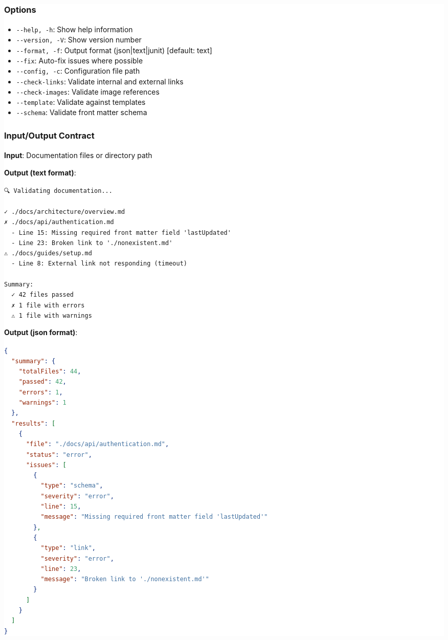 ### Options
- `--help, -h`: Show help information
- `--version, -V`: Show version number
- `--format, -f`: Output format (json|text|junit) [default: text]
- `--fix`: Auto-fix issues where possible
- `--config, -c`: Configuration file path
- `--check-links`: Validate internal and external links
- `--check-images`: Validate image references
- `--template`: Validate against templates
- `--schema`: Validate front matter schema

### Input/Output Contract

**Input**: Documentation files or directory path

**Output (text format)**:
```
🔍 Validating documentation...

✓ ./docs/architecture/overview.md
✗ ./docs/api/authentication.md
  - Line 15: Missing required front matter field 'lastUpdated'
  - Line 23: Broken link to './nonexistent.md'
⚠ ./docs/guides/setup.md
  - Line 8: External link not responding (timeout)

Summary:
  ✓ 42 files passed
  ✗ 1 file with errors
  ⚠ 1 file with warnings
```

**Output (json format)**:
```json
{
  "summary": {
    "totalFiles": 44,
    "passed": 42,
    "errors": 1,
    "warnings": 1
  },
  "results": [
    {
      "file": "./docs/api/authentication.md",
      "status": "error",
      "issues": [
        {
          "type": "schema",
          "severity": "error",
          "line": 15,
          "message": "Missing required front matter field 'lastUpdated'"
        },
        {
          "type": "link",
          "severity": "error",
          "line": 23,
          "message": "Broken link to './nonexistent.md'"
        }
      ]
    }
  ]
}
```
